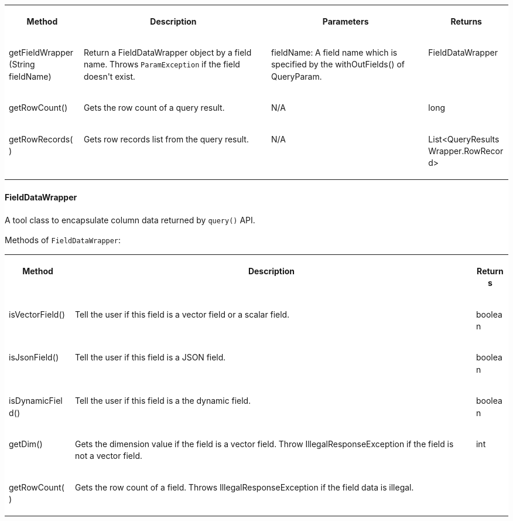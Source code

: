 <table>
   <tr>
     <th><p><strong>Method</strong></p></th>
     <th><p><strong>Description</strong></p></th>
     <th><p><strong>Parameters</strong></p></th>
     <th><p><strong>Returns</strong></p></th>
   </tr>
   <tr>
     <td><p>getFieldWrapper(String fieldName)</p></td>
     <td><p>Return a FieldDataWrapper object by a field name. Throws <code>ParamException</code> if the field doesn't exist.</p></td>
     <td><p>fieldName: A field name which is specified by the withOutFields() of QueryParam.</p></td>
     <td><p>FieldDataWrapper</p></td>
   </tr>
   <tr>
     <td><p>getRowCount()</p></td>
     <td><p>Gets the row count of a query result.</p></td>
     <td><p>N/A</p></td>
     <td><p>long</p></td>
   </tr>
   <tr>
     <td><p>getRowRecords()</p></td>
     <td><p>Gets row records list from the query result.</p></td>
     <td><p>N/A</p></td>
     <td><p>List&lt;QueryResultsWrapper.RowRecord></p></td>
   </tr>
</table>

#### FieldDataWrapper

A tool class to encapsulate column data returned by `query()` API. 

Methods of `FieldDataWrapper`:

<table>
   <tr>
     <th><p><strong>Method</strong></p></th>
     <th><p><strong>Description</strong></p></th>
     <th><p><strong>Returns</strong></p></th>
   </tr>
   <tr>
     <td><p>isVectorField()</p></td>
     <td><p>Tell the user if this field is a vector field or a scalar field.</p></td>
     <td><p>boolean</p></td>
   </tr>
   <tr>
     <td><p>isJsonField()</p></td>
     <td><p>Tell the user if this field is a JSON field.</p></td>
     <td><p>boolean</p></td>
   </tr>
   <tr>
     <td><p>isDynamicField()</p></td>
     <td><p>Tell the user if this field is a the dynamic field.</p></td>
     <td><p>boolean</p></td>
   </tr>
   <tr>
     <td><p>getDim()</p></td>
     <td><p>Gets the dimension value if the field is a vector field. Throw IllegalResponseException if the field is not a vector field.</p></td>
     <td><p>int</p></td>
   </tr>
   <tr>
     <td><p>getRowCount()</p></td>
     <td><p>Gets the row count of a field. Throws IllegalResponseException if the field data is illegal.</p></td>